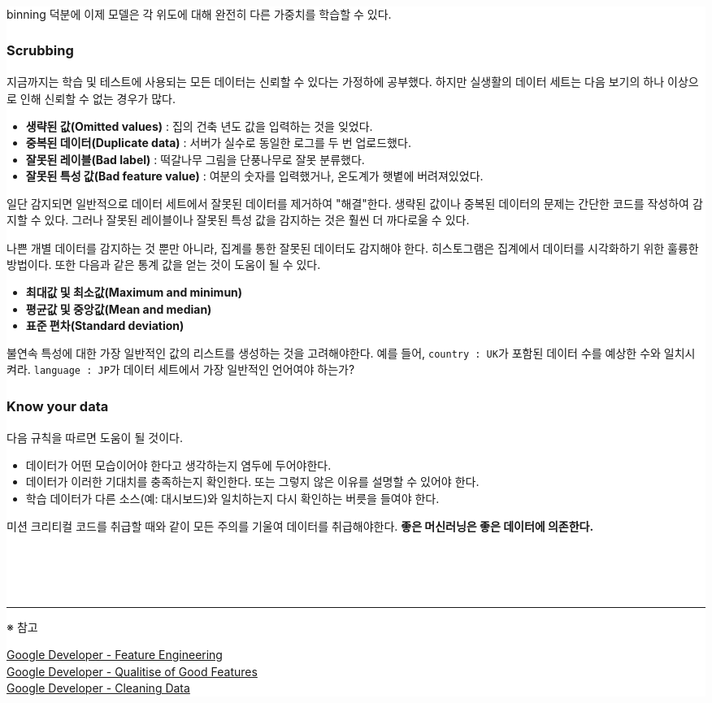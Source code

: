 binning 덕분에 이제 모델은 각 위도에 대해 완전히 다른 가중치를 학습할 수 있다.


### Scrubbing

지금까지는 학습 및 테스트에 사용되는 모든 데이터는 신뢰할 수 있다는 가정하에 공부했다. 하지만 실생활의 데이터 세트는 다음 보기의 하나 이상으로 인해 신뢰할 수 없는 경우가 많다.
- **생략된 값(Omitted values)** : 집의 건축 년도 값을 입력하는 것을 잊었다.
- **중복된 데이터(Duplicate data)** : 서버가 실수로 동일한 로그를 두 번 업로드했다.
- **잘못된 레이블(Bad label)** : 떡갈나무 그림을 단풍나무로 잘못 분류했다.
- **잘못된 특성 값(Bad feature value)** : 여분의 숫자를 입력했거나, 온도계가 햇볕에 버려져있었다.

일단 감지되면 일반적으로 데이터 세트에서 잘못된 데이터를 제거하여 "해결"한다. 생략된 값이나 중복된 데이터의 문제는 간단한 코드를 작성하여 감지할 수 있다. 그러나 잘못된 레이블이나 잘못된 특성 값을 감지하는 것은 훨씬 더 까다로울 수 있다.

나쁜 개별 데이터를 감지하는 것 뿐만 아니라, 집계를 통한 잘못된 데이터도 감지해야 한다. 히스토그램은 집계에서 데이터를 시각화하기 위한 훌륭한 방법이다. 또한 다음과 같은 통계 값을 얻는 것이 도움이 될 수 있다.
- **최대값 및 최소값(Maximum and minimun)**
- **평균값 및 중앙값(Mean and median)**
- **표준 편차(Standard deviation)**

불연속 특성에 대한 가장 일반적인 값의 리스트를 생성하는 것을 고려해야한다. 예를 들어, `country : UK`가 포함된 데이터 수를 예상한 수와 일치시켜라. `language : JP`가 데이터 세트에서 가장 일반적인 언어여야 하는가?


### Know your data

다음 규칙을 따르면 도움이 될 것이다.
- 데이터가 어떤 모습이어야 한다고 생각하는지 염두에 두어야한다.
- 데이터가 이러한 기대치를 충족하는지 확인한다. 또는 그렇지 않은 이유를 설명할 수 있어야 한다.
- 학습 데이터가 다른 소스(예: 대시보드)와 일치하는지 다시 확인하는 버릇을 들여야 한다.

미션 크리티컬 코드를 취급할 때와 같이 모든 주의를 기울여 데이터를 취급해야한다. **좋은 머신러닝은 좋은 데이터에 의존한다.**


<br>
<br>
<br>

---
※ 참고

[Google Developer - Feature Engineering](https://developers.google.com/machine-learning/crash-course/representation/feature-engineering)<br>
[Google Developer - Qualitise of Good Features](https://developers.google.com/machine-learning/crash-course/representation/qualities-of-good-features)<br>
[Google Developer - Cleaning Data](https://developers.google.com/machine-learning/crash-course/representation/cleaning-data)<br>